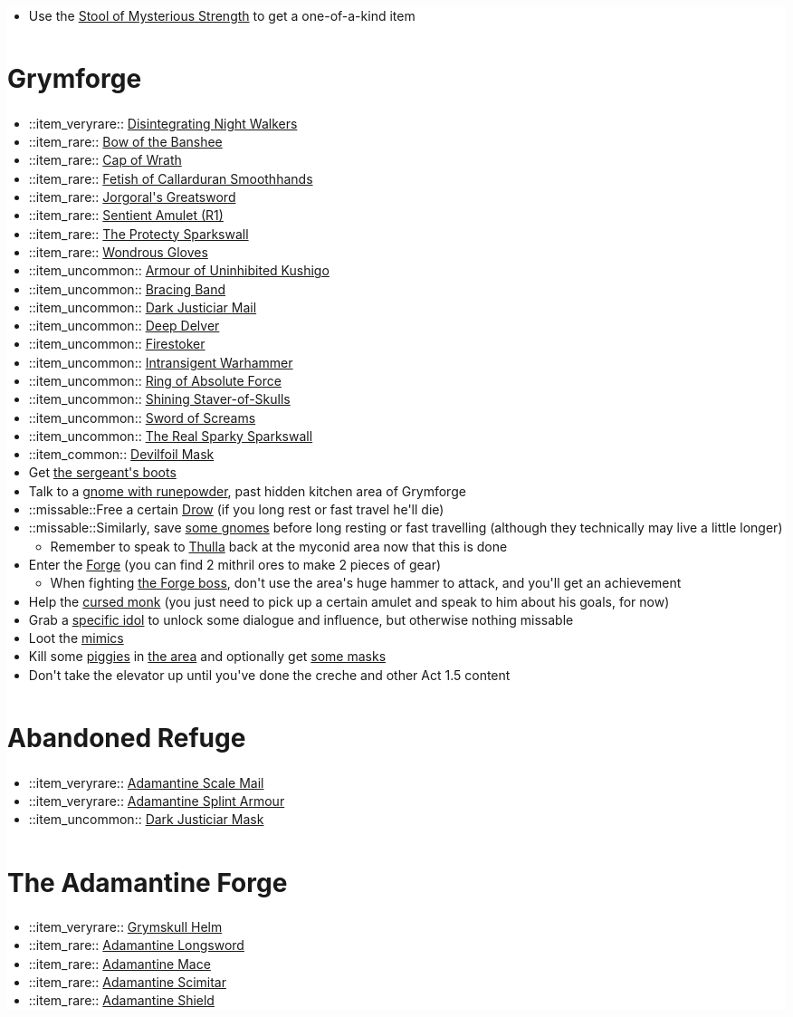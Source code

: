 - Use the [Stool of Mysterious Strength](https://bg3.wiki/wiki/Club_of_Hill_Giant_Strength) to get a one-of-a-kind item
# Grymforge
- ::item_veryrare:: [Disintegrating Night Walkers](https://bg3.wiki/wiki/Disintegrating%20Night%20Walkers)
- ::item_rare:: [Bow of the Banshee](https://bg3.wiki/wiki/Bow%20of%20the%20Banshee)
- ::item_rare:: [Cap of Wrath](https://bg3.wiki/wiki/Cap%20of%20Wrath)
- ::item_rare:: [Fetish of Callarduran Smoothhands](https://bg3.wiki/wiki/Fetish%20of%20Callarduran%20Smoothhands)
- ::item_rare:: [Jorgoral's Greatsword](https://bg3.wiki/wiki/Jorgoral's%20Greatsword)
- ::item_rare:: [Sentient Amulet (R1)](https://bg3.wiki/wiki/Sentient%20Amulet%20(R1))
- ::item_rare:: [The Protecty Sparkswall](https://bg3.wiki/wiki/The%20Protecty%20Sparkswall)
- ::item_rare:: [Wondrous Gloves](https://bg3.wiki/wiki/Wondrous%20Gloves)
- ::item_uncommon:: [Armour of Uninhibited Kushigo](https://bg3.wiki/wiki/Armour%20of%20Uninhibited%20Kushigo)
- ::item_uncommon:: [Bracing Band](https://bg3.wiki/wiki/Bracing%20Band)
- ::item_uncommon:: [Dark Justiciar Mail](https://bg3.wiki/wiki/Dark%20Justiciar%20Mail)
- ::item_uncommon:: [Deep Delver](https://bg3.wiki/wiki/Deep%20Delver)
- ::item_uncommon:: [Firestoker](https://bg3.wiki/wiki/Firestoker)
- ::item_uncommon:: [Intransigent Warhammer](https://bg3.wiki/wiki/Intransigent%20Warhammer)
- ::item_uncommon:: [Ring of Absolute Force](https://bg3.wiki/wiki/Ring%20of%20Absolute%20Force)
- ::item_uncommon:: [Shining Staver-of-Skulls](https://bg3.wiki/wiki/Shining%20Staver-of-Skulls)
- ::item_uncommon:: [Sword of Screams](https://bg3.wiki/wiki/Sword%20of%20Screams)
- ::item_uncommon:: [The Real Sparky Sparkswall](https://bg3.wiki/wiki/The%20Real%20Sparky%20Sparkswall)
- ::item_common:: [Devilfoil Mask](https://bg3.wiki/wiki/Devilfoil%20Mask)
- Get [the sergeant's boots](https://bg3.wiki/wiki/Find_the_Missing_Boots)
- Talk to a [gnome with runepowder](https://bg3.wiki/wiki/Philomeen), past hidden kitchen area of Grymforge
- ::missable::Free a certain [Drow](https://bg3.wiki/wiki/Free_True_Soul_Nere) (if you long rest or fast travel he'll die)
- ::missable::Similarly, save [some gnomes](https://bg3.wiki/wiki/Save_the_Grymforge_Gnomes) before long resting or fast travelling (although they technically may live a little longer)
  - Remember to speak to [Thulla](https://bg3.wiki/wiki/Thulla) back at the myconid area now that this is done
- Enter the [Forge](https://bg3.wiki/wiki/Adamantine_Forge) (you can find 2 mithril ores to make 2 pieces of gear)
  - When fighting [the Forge boss](https://bg3.wiki/wiki/Grym), don't use the area's huge hammer to attack, and you'll get an achievement
- Help the [cursed monk](https://bg3.wiki/wiki/Help_the_Cursed_Monk) (you just need to pick up a certain amulet and speak to him about his goals, for now)
- Grab a [specific idol](https://bg3.wiki/wiki/Idol_of_Shar) to unlock some dialogue and influence, but otherwise nothing missable
- Loot the [mimics](https://bg3.wiki/wiki/Mimic)
- Kill some [piggies](https://bg3.wiki/wiki/Hellsboar) in [the area](https://bg3.wiki/wiki/Grymforge#Abandoned_Temple) and optionally get [some masks](https://bg3.wiki/wiki/Devilfoil_Mask)
- Don't take the elevator up until you've done the creche and other Act 1.5 content
# Abandoned Refuge
- ::item_veryrare:: [Adamantine Scale Mail](https://bg3.wiki/wiki/Adamantine%20Scale%20Mail)
- ::item_veryrare:: [Adamantine Splint Armour](https://bg3.wiki/wiki/Adamantine%20Splint%20Armour)
- ::item_uncommon:: [Dark Justiciar Mask](https://bg3.wiki/wiki/Dark%20Justiciar%20Mask)
# The Adamantine Forge
- ::item_veryrare:: [Grymskull Helm](https://bg3.wiki/wiki/Grymskull%20Helm)
- ::item_rare:: [Adamantine Longsword](https://bg3.wiki/wiki/Adamantine%20Longsword)
- ::item_rare:: [Adamantine Mace](https://bg3.wiki/wiki/Adamantine%20Mace)
- ::item_rare:: [Adamantine Scimitar](https://bg3.wiki/wiki/Adamantine%20Scimitar)
- ::item_rare:: [Adamantine Shield](https://bg3.wiki/wiki/Adamantine%20Shield)